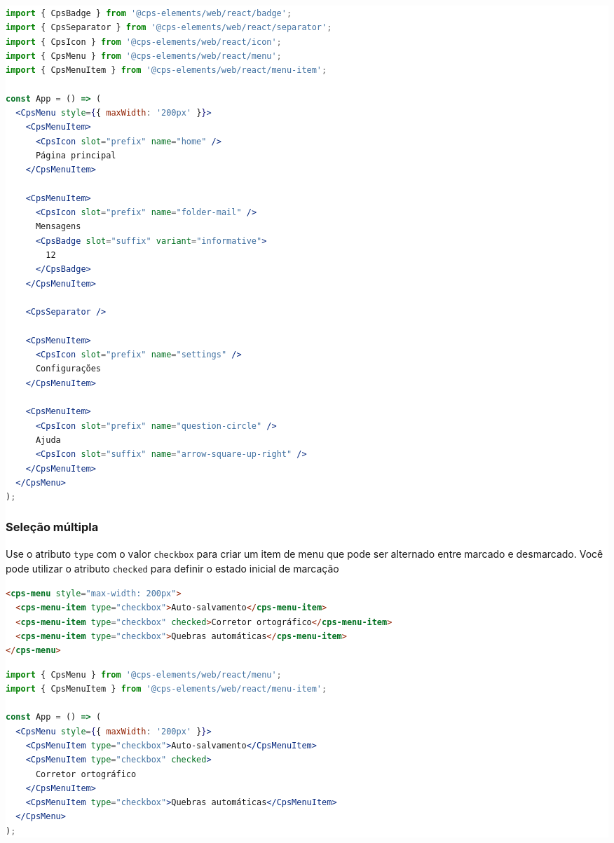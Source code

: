 ```jsx react
import { CpsBadge } from '@cps-elements/web/react/badge';
import { CpsSeparator } from '@cps-elements/web/react/separator';
import { CpsIcon } from '@cps-elements/web/react/icon';
import { CpsMenu } from '@cps-elements/web/react/menu';
import { CpsMenuItem } from '@cps-elements/web/react/menu-item';

const App = () => (
  <CpsMenu style={{ maxWidth: '200px' }}>
    <CpsMenuItem>
      <CpsIcon slot="prefix" name="home" />
      Página principal
    </CpsMenuItem>

    <CpsMenuItem>
      <CpsIcon slot="prefix" name="folder-mail" />
      Mensagens
      <CpsBadge slot="suffix" variant="informative">
        12
      </CpsBadge>
    </CpsMenuItem>

    <CpsSeparator />

    <CpsMenuItem>
      <CpsIcon slot="prefix" name="settings" />
      Configurações
    </CpsMenuItem>

    <CpsMenuItem>
      <CpsIcon slot="prefix" name="question-circle" />
      Ajuda
      <CpsIcon slot="suffix" name="arrow-square-up-right" />
    </CpsMenuItem>
  </CpsMenu>
);
```

### Seleção múltipla

Use o atributo `type` com o valor `checkbox` para criar um item de menu que pode ser alternado entre marcado e desmarcado. Você pode utilizar o atributo `checked` para definir o estado inicial de marcação

```html preview
<cps-menu style="max-width: 200px">
  <cps-menu-item type="checkbox">Auto-salvamento</cps-menu-item>
  <cps-menu-item type="checkbox" checked>Corretor ortográfico</cps-menu-item>
  <cps-menu-item type="checkbox">Quebras automáticas</cps-menu-item>
</cps-menu>
```

```jsx react
import { CpsMenu } from '@cps-elements/web/react/menu';
import { CpsMenuItem } from '@cps-elements/web/react/menu-item';

const App = () => (
  <CpsMenu style={{ maxWidth: '200px' }}>
    <CpsMenuItem type="checkbox">Auto-salvamento</CpsMenuItem>
    <CpsMenuItem type="checkbox" checked>
      Corretor ortográfico
    </CpsMenuItem>
    <CpsMenuItem type="checkbox">Quebras automáticas</CpsMenuItem>
  </CpsMenu>
);
```